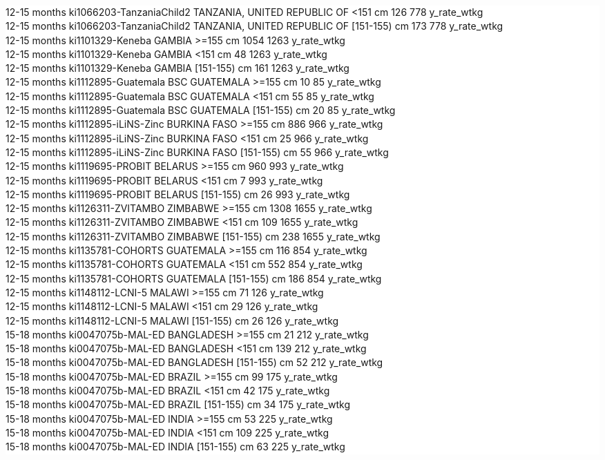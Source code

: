 12-15 months   ki1066203-TanzaniaChild2   TANZANIA, UNITED REPUBLIC OF   <151 cm            126     778  y_rate_wtkg      
12-15 months   ki1066203-TanzaniaChild2   TANZANIA, UNITED REPUBLIC OF   [151-155) cm       173     778  y_rate_wtkg      
12-15 months   ki1101329-Keneba           GAMBIA                         >=155 cm          1054    1263  y_rate_wtkg      
12-15 months   ki1101329-Keneba           GAMBIA                         <151 cm             48    1263  y_rate_wtkg      
12-15 months   ki1101329-Keneba           GAMBIA                         [151-155) cm       161    1263  y_rate_wtkg      
12-15 months   ki1112895-Guatemala BSC    GUATEMALA                      >=155 cm            10      85  y_rate_wtkg      
12-15 months   ki1112895-Guatemala BSC    GUATEMALA                      <151 cm             55      85  y_rate_wtkg      
12-15 months   ki1112895-Guatemala BSC    GUATEMALA                      [151-155) cm        20      85  y_rate_wtkg      
12-15 months   ki1112895-iLiNS-Zinc       BURKINA FASO                   >=155 cm           886     966  y_rate_wtkg      
12-15 months   ki1112895-iLiNS-Zinc       BURKINA FASO                   <151 cm             25     966  y_rate_wtkg      
12-15 months   ki1112895-iLiNS-Zinc       BURKINA FASO                   [151-155) cm        55     966  y_rate_wtkg      
12-15 months   ki1119695-PROBIT           BELARUS                        >=155 cm           960     993  y_rate_wtkg      
12-15 months   ki1119695-PROBIT           BELARUS                        <151 cm              7     993  y_rate_wtkg      
12-15 months   ki1119695-PROBIT           BELARUS                        [151-155) cm        26     993  y_rate_wtkg      
12-15 months   ki1126311-ZVITAMBO         ZIMBABWE                       >=155 cm          1308    1655  y_rate_wtkg      
12-15 months   ki1126311-ZVITAMBO         ZIMBABWE                       <151 cm            109    1655  y_rate_wtkg      
12-15 months   ki1126311-ZVITAMBO         ZIMBABWE                       [151-155) cm       238    1655  y_rate_wtkg      
12-15 months   ki1135781-COHORTS          GUATEMALA                      >=155 cm           116     854  y_rate_wtkg      
12-15 months   ki1135781-COHORTS          GUATEMALA                      <151 cm            552     854  y_rate_wtkg      
12-15 months   ki1135781-COHORTS          GUATEMALA                      [151-155) cm       186     854  y_rate_wtkg      
12-15 months   ki1148112-LCNI-5           MALAWI                         >=155 cm            71     126  y_rate_wtkg      
12-15 months   ki1148112-LCNI-5           MALAWI                         <151 cm             29     126  y_rate_wtkg      
12-15 months   ki1148112-LCNI-5           MALAWI                         [151-155) cm        26     126  y_rate_wtkg      
15-18 months   ki0047075b-MAL-ED          BANGLADESH                     >=155 cm            21     212  y_rate_wtkg      
15-18 months   ki0047075b-MAL-ED          BANGLADESH                     <151 cm            139     212  y_rate_wtkg      
15-18 months   ki0047075b-MAL-ED          BANGLADESH                     [151-155) cm        52     212  y_rate_wtkg      
15-18 months   ki0047075b-MAL-ED          BRAZIL                         >=155 cm            99     175  y_rate_wtkg      
15-18 months   ki0047075b-MAL-ED          BRAZIL                         <151 cm             42     175  y_rate_wtkg      
15-18 months   ki0047075b-MAL-ED          BRAZIL                         [151-155) cm        34     175  y_rate_wtkg      
15-18 months   ki0047075b-MAL-ED          INDIA                          >=155 cm            53     225  y_rate_wtkg      
15-18 months   ki0047075b-MAL-ED          INDIA                          <151 cm            109     225  y_rate_wtkg      
15-18 months   ki0047075b-MAL-ED          INDIA                          [151-155) cm        63     225  y_rate_wtkg      